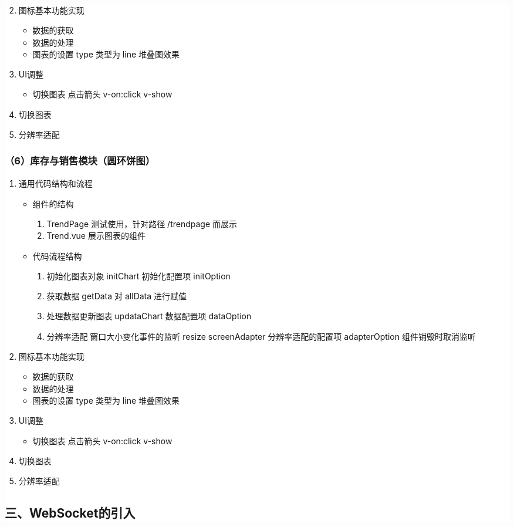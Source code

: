 2. 图标基本功能实现

    * 数据的获取
    * 数据的处理
    * 图表的设置
        type 类型为 line
        堆叠图效果

3. UI调整
    * 切换图表
        点击箭头 
            v-on:click
            v-show
4. 切换图表
5. 分辨率适配

### （6）库存与销售模块（圆环饼图）

1. 通用代码结构和流程
    * 组件的结构
        1. TrendPage 测试使用，针对路径 /trendpage 而展示
        2. Trend.vue 展示图表的组件

    * 代码流程结构
        1. 初始化图表对象 initChart 
            初始化配置项 initOption

        2. 获取数据 getData
            对 allData 进行赋值

        3. 处理数据更新图表 updataChart
            数据配置项 dataOption

        4. 分辨率适配
            窗口大小变化事件的监听 resize
                screenAdapter 
                分辨率适配的配置项 adapterOption
            组件销毁时取消监听

2. 图标基本功能实现

    * 数据的获取
    * 数据的处理
    * 图表的设置
        type 类型为 line
        堆叠图效果

3. UI调整
    * 切换图表
        点击箭头 
            v-on:click
            v-show
4. 切换图表
5. 分辨率适配

## 三、WebSocket的引入
    